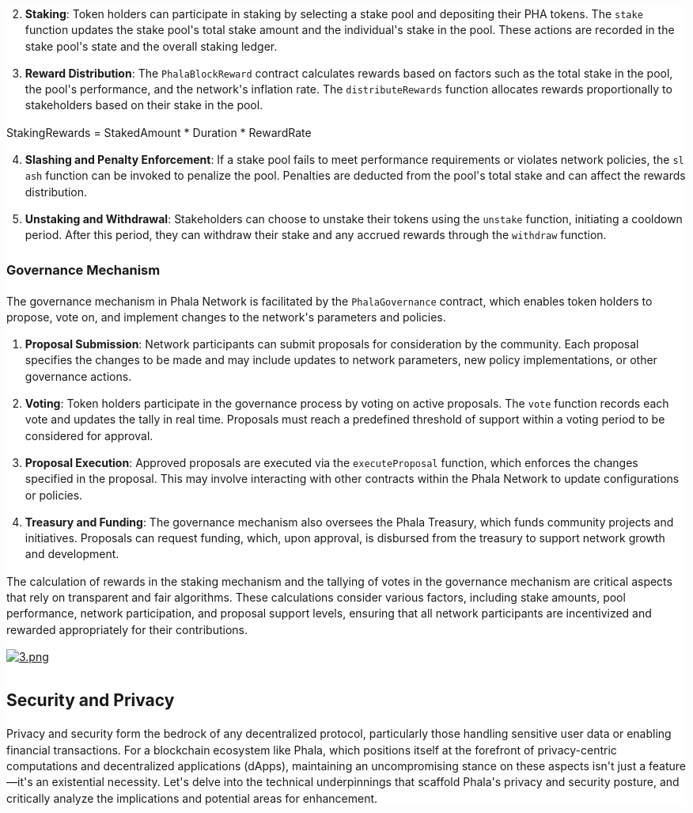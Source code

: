 2. **Staking**: Token holders can participate in staking by selecting a stake pool and depositing their PHA tokens. The `stake` function updates the stake pool's total stake amount and the individual's stake in the pool. These actions are recorded in the stake pool's state and the overall staking ledger.

3. **Reward Distribution**: The `PhalaBlockReward` contract calculates rewards based on factors such as the total stake in the pool, the pool's performance, and the network's inflation rate. The `distributeRewards` function allocates rewards proportionally to stakeholders based on their stake in the pool.

StakingRewards = StakedAmount * Duration * RewardRate

4. **Slashing and Penalty Enforcement**: If a stake pool fails to meet performance requirements or violates network policies, the `slash` function can be invoked to penalize the pool. Penalties are deducted from the pool's total stake and can affect the rewards distribution.

5. **Unstaking and Withdrawal**: Stakeholders can choose to unstake their tokens using the `unstake` function, initiating a cooldown period. After this period, they can withdraw their stake and any accrued rewards through the `withdraw` function.

### Governance Mechanism

The governance mechanism in Phala Network is facilitated by the `PhalaGovernance` contract, which enables token holders to propose, vote on, and implement changes to the network's parameters and policies.

1. **Proposal Submission**: Network participants can submit proposals for consideration by the community. Each proposal specifies the changes to be made and may include updates to network parameters, new policy implementations, or other governance actions.

2. **Voting**: Token holders participate in the governance process by voting on active proposals. The `vote` function records each vote and updates the tally in real time. Proposals must reach a predefined threshold of support within a voting period to be considered for approval.

3. **Proposal Execution**: Approved proposals are executed via the `executeProposal` function, which enforces the changes specified in the proposal. This may involve interacting with other contracts within the Phala Network to update configurations or policies.

4. **Treasury and Funding**: The governance mechanism also oversees the Phala Treasury, which funds community projects and initiatives. Proposals can request funding, which, upon approval, is disbursed from the treasury to support network growth and development.

The calculation of rewards in the staking mechanism and the tallying of votes in the governance mechanism are critical aspects that rely on transparent and fair algorithms. These calculations consider various factors, including stake amounts, pool performance, network participation, and proposal support levels, ensuring that all network participants are incentivized and rewarded appropriately for their contributions.

[![3.png](https://i.postimg.cc/wMPhJRjM/3.png)](https://postimg.cc/BPTLf6Df)



## Security and Privacy
Privacy and security form the bedrock of any decentralized protocol, particularly those handling sensitive user data or enabling financial transactions. For a blockchain ecosystem like Phala, which positions itself at the forefront of privacy-centric computations and decentralized applications (dApps), maintaining an uncompromising stance on these aspects isn't just a feature—it's an existential necessity. Let's delve into the technical underpinnings that scaffold Phala's privacy and security posture, and critically analyze the implications and potential areas for enhancement.
